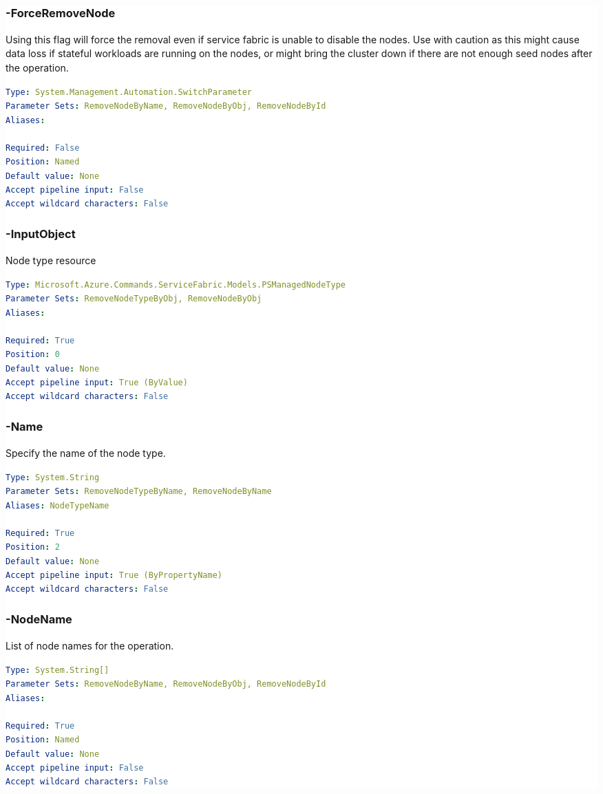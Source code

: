 ### -ForceRemoveNode
Using this flag will force the removal even if service fabric is unable to disable the nodes.
Use with caution as this might cause data loss if stateful workloads are running on the nodes, or might bring the cluster down if there are not enough seed nodes after the operation.

```yaml
Type: System.Management.Automation.SwitchParameter
Parameter Sets: RemoveNodeByName, RemoveNodeByObj, RemoveNodeById
Aliases:

Required: False
Position: Named
Default value: None
Accept pipeline input: False
Accept wildcard characters: False
```

### -InputObject
Node type resource

```yaml
Type: Microsoft.Azure.Commands.ServiceFabric.Models.PSManagedNodeType
Parameter Sets: RemoveNodeTypeByObj, RemoveNodeByObj
Aliases:

Required: True
Position: 0
Default value: None
Accept pipeline input: True (ByValue)
Accept wildcard characters: False
```

### -Name
Specify the name of the node type.

```yaml
Type: System.String
Parameter Sets: RemoveNodeTypeByName, RemoveNodeByName
Aliases: NodeTypeName

Required: True
Position: 2
Default value: None
Accept pipeline input: True (ByPropertyName)
Accept wildcard characters: False
```

### -NodeName
List of node names for the operation.

```yaml
Type: System.String[]
Parameter Sets: RemoveNodeByName, RemoveNodeByObj, RemoveNodeById
Aliases:

Required: True
Position: Named
Default value: None
Accept pipeline input: False
Accept wildcard characters: False
```
